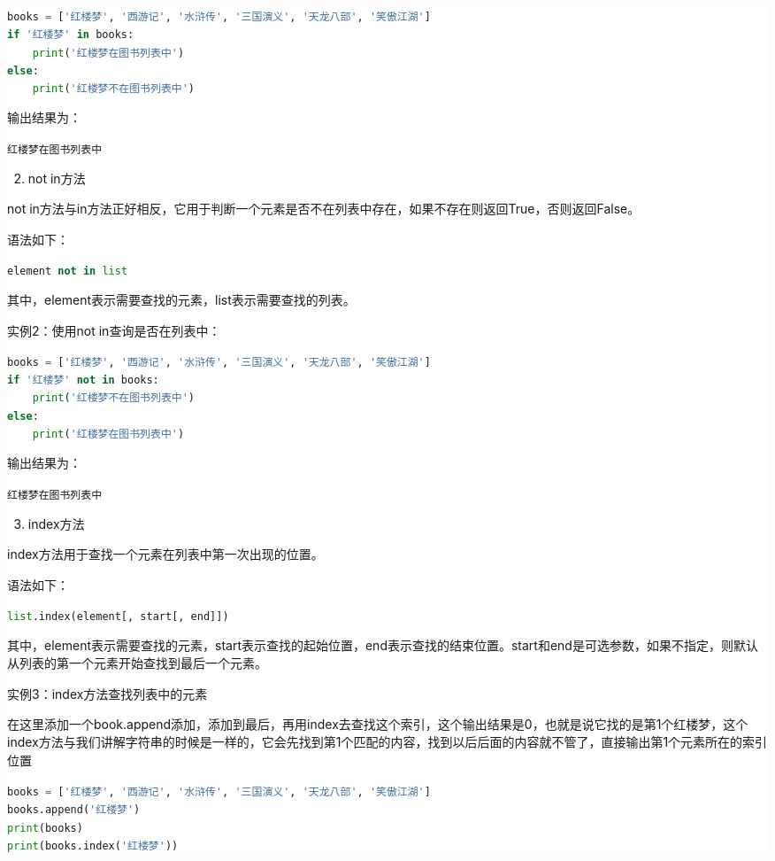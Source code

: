 ``` python
books = ['红楼梦', '西游记', '水浒传', '三国演义', '天龙八部', '笑傲江湖']
if '红楼梦' in books:
    print('红楼梦在图书列表中')
else:
    print('红楼梦不在图书列表中')
```

输出结果为：

```
红楼梦在图书列表中
```

2. not in方法

not in方法与in方法正好相反，它用于判断一个元素是否不在列表中存在，如果不存在则返回True，否则返回False。

语法如下：

``` python
element not in list
```

其中，element表示需要查找的元素，list表示需要查找的列表。

实例2：使用not in查询是否在列表中：

``` python
books = ['红楼梦', '西游记', '水浒传', '三国演义', '天龙八部', '笑傲江湖']
if '红楼梦' not in books:
    print('红楼梦不在图书列表中')
else:
    print('红楼梦在图书列表中')
```

输出结果为：

```
红楼梦在图书列表中
```

3. index方法

index方法用于查找一个元素在列表中第一次出现的位置。

语法如下：

``` python
list.index(element[, start[, end]])
```

其中，element表示需要查找的元素，start表示查找的起始位置，end表示查找的结束位置。start和end是可选参数，如果不指定，则默认从列表的第一个元素开始查找到最后一个元素。

实例3：index方法查找列表中的元素

在这里添加一个book.append添加，添加到最后，再用index去查找这个索引，这个输出结果是0，也就是说它找的是第1个红楼梦，这个index方法与我们讲解字符串的时候是一样的，它会先找到第1个匹配的内容，找到以后后面的内容就不管了，直接输出第1个元素所在的索引位置 

``` python
books = ['红楼梦', '西游记', '水浒传', '三国演义', '天龙八部', '笑傲江湖']
books.append('红楼梦')
print(books)
print(books.index('红楼梦'))
```
